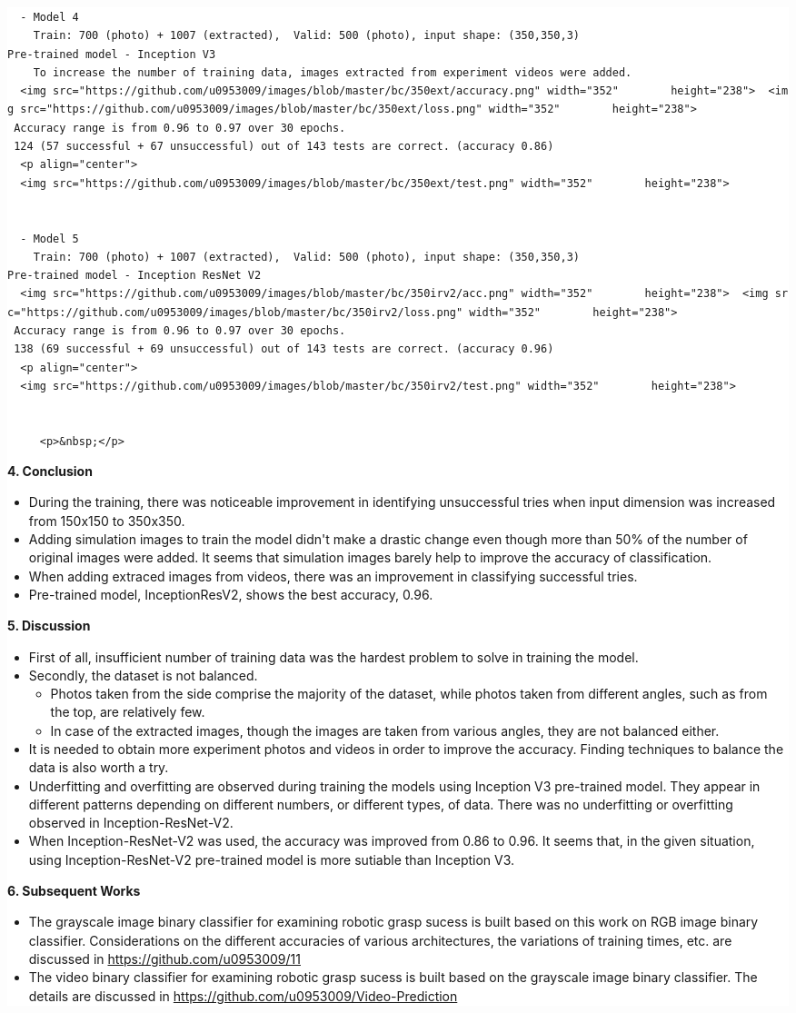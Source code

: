 	 
      - Model 4  
        Train: 700 (photo) + 1007 (extracted),  Valid: 500 (photo), input shape: (350,350,3)  
	Pre-trained model - Inception V3  
        To increase the number of training data, images extracted from experiment videos were added.
	  <img src="https://github.com/u0953009/images/blob/master/bc/350ext/accuracy.png" width="352"        height="238">  <img src="https://github.com/u0953009/images/blob/master/bc/350ext/loss.png" width="352"        height="238">  
	 Accuracy range is from 0.96 to 0.97 over 30 epochs.  
	 124 (57 successful + 67 unsuccessful) out of 143 tests are correct. (accuracy 0.86)  
 	  <p align="center">   
	  <img src="https://github.com/u0953009/images/blob/master/bc/350ext/test.png" width="352"        height="238">  

     
      - Model 5  
        Train: 700 (photo) + 1007 (extracted),  Valid: 500 (photo), input shape: (350,350,3)  
	Pre-trained model - Inception ResNet V2  
	  <img src="https://github.com/u0953009/images/blob/master/bc/350irv2/acc.png" width="352"        height="238">  <img src="https://github.com/u0953009/images/blob/master/bc/350irv2/loss.png" width="352"        height="238">  
	 Accuracy range is from 0.96 to 0.97 over 30 epochs.  
	 138 (69 successful + 69 unsuccessful) out of 143 tests are correct. (accuracy 0.96)  
	  <p align="center">   
	  <img src="https://github.com/u0953009/images/blob/master/bc/350irv2/test.png" width="352"        height="238">  


         <p>&nbsp;</p>
**4. Conclusion**
   - During the training, there was noticeable improvement in identifying unsuccessful tries when input dimension was increased from 150x150 to 350x350.  
   - Adding simulation images to train the model didn't make a drastic change even though more than 50% of the number of original images were added. It seems that simulation images barely help to improve the accuracy of classification.  
   - When adding extraced images from videos, there was an improvement in classifying successful tries.  
   - Pre-trained model, InceptionResV2, shows the best accuracy, 0.96.  

**5. Discussion**
   - First of all, insufficient number of training data was the hardest problem to solve in training the model.  
   - Secondly, the dataset is not balanced. 
      - Photos taken from the side comprise the majority of the dataset, while photos taken from different angles, such as from the top, are relatively few.  
      - In case of the extracted images, though the images are taken from various angles, they are not balanced either.  
   - It is needed to obtain more experiment photos and videos in order to improve the accuracy. Finding techniques to balance the data is also worth a try.  
   - Underfitting and overfitting are observed during training the models using Inception V3 pre-trained model. They appear in different patterns depending on different numbers, or different types, of data. There was no underfitting or overfitting observed in Inception-ResNet-V2.     
   - When Inception-ResNet-V2 was used, the accuracy was improved from 0.86 to 0.96. It seems that, in the given situation, using Inception-ResNet-V2 pre-trained model is more sutiable than Inception V3.  
    
**6. Subsequent Works**
   - The grayscale image binary classifier for examining robotic grasp sucess is built based on this work on RGB image binary classifier. Considerations on the different accuracies of various architectures, the variations of training times, etc. are discussed in https://github.com/u0953009/11  
   - The video binary classifier for examining robotic grasp sucess is built based on the grayscale image binary classifier. The details are discussed in https://github.com/u0953009/Video-Prediction  
   